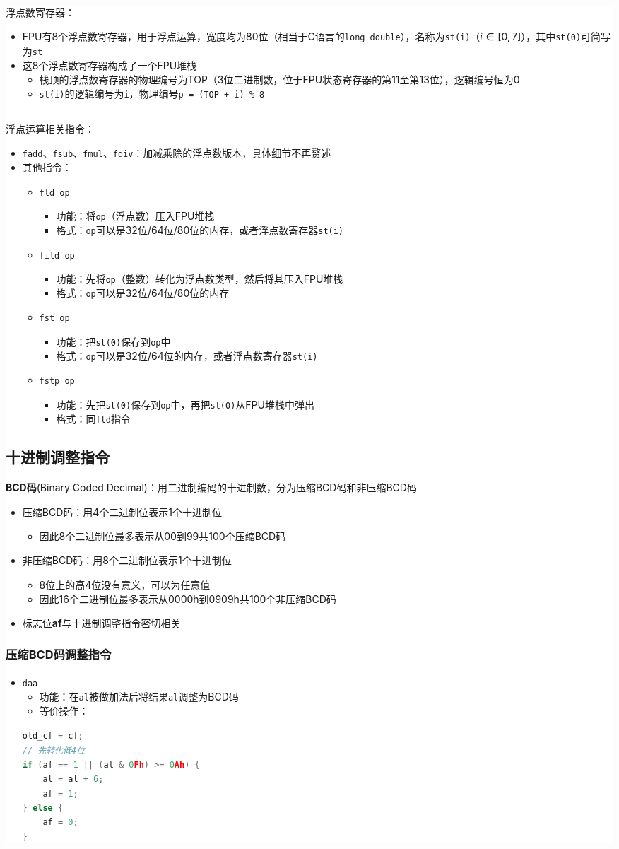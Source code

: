 浮点数寄存器：

- FPU有8个浮点数寄存器，用于浮点运算，宽度均为80位（相当于C语言的`long double`），名称为`st(i)`（$i \in [0, 7]$），其中`st(0)`可简写为`st`
- 这8个浮点数寄存器构成了一个FPU堆栈
    - 栈顶的浮点数寄存器的物理编号为TOP（3位二进制数，位于FPU状态寄存器的第11至第13位），逻辑编号恒为0
    - `st(i)`的逻辑编号为`i`，物理编号`p = (TOP + i) % 8`

--- 
浮点运算相关指令：

- `fadd`、`fsub`、`fmul`、`fdiv`：加减乘除的浮点数版本，具体细节不再赘述
- 其他指令：
    - `fld op`
        - 功能：将`op`（浮点数）压入FPU堆栈
        - 格式：`op`可以是32位/64位/80位的内存，或者浮点数寄存器`st(i)`

    - `fild op`
        - 功能：先将`op`（整数）转化为浮点数类型，然后将其压入FPU堆栈
        - 格式：`op`可以是32位/64位/80位的内存

    - `fst op`
        - 功能：把`st(0)`保存到`op`中
        - 格式：`op`可以是32位/64位的内存，或者浮点数寄存器`st(i)`

    - `fstp op`
        - 功能：先把`st(0)`保存到`op`中，再把`st(0)`从FPU堆栈中弹出
        - 格式：同`fld`指令


## 十进制调整指令

**BCD码**(Binary Coded Decimal)：用二进制编码的十进制数，分为压缩BCD码和非压缩BCD码

- 压缩BCD码：用4个二进制位表示1个十进制位
    - 因此8个二进制位最多表示从00到99共100个压缩BCD码

- 非压缩BCD码：用8个二进制位表示1个十进制位
    - 8位上的高4位没有意义，可以为任意值
    - 因此16个二进制位最多表示从0000h到0909h共100个非压缩BCD码

- 标志位**af**与十进制调整指令密切相关

### 压缩BCD码调整指令

- `daa`
    - 功能：在`al`被做加法后将结果`al`调整为BCD码
    - 等价操作：
    ```c
    old_cf = cf;
    // 先转化低4位
    if (af == 1 || (al & 0Fh) >= 0Ah) {
        al = al + 6;
        af = 1;
    } else {
        af = 0;
    }

